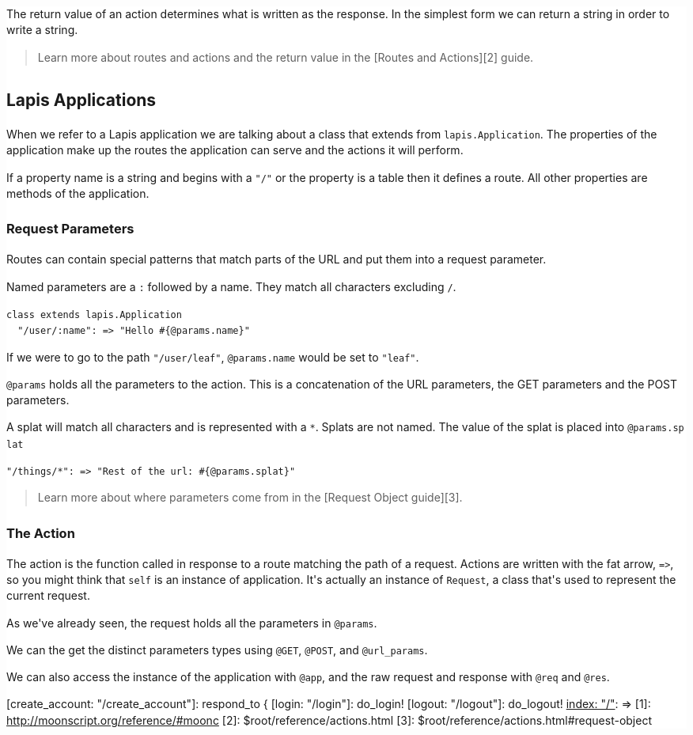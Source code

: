 The return value of an action determines what is written as the response. In
the simplest form we can return a string in order to write a string.

> Learn more about routes and actions and the return value in the [Routes and
> Actions][2] guide.

## Lapis Applications

When we refer to a Lapis application we are talking about a class that extends
from `lapis.Application`. The properties of the application make up the routes
the application can serve and the actions it will perform.

If a property name is a string and begins with a `"/"` or the property is a
table then it defines a route. All other properties are methods of the
application.

### Request Parameters

Routes can contain special patterns that match parts of the URL and put them
into a request parameter.

Named parameters are a `:` followed by a name. They match all characters
excluding `/`.

```moon
class extends lapis.Application
  "/user/:name": => "Hello #{@params.name}"
```

If we were to go to the path `"/user/leaf"`, `@params.name` would be set to
`"leaf"`.

`@params` holds all the parameters to the action. This is a concatenation of
the URL parameters, the GET parameters and the POST parameters.

A splat will match all characters and is represented with a `*`. Splats are not
named. The value of the splat is placed into `@params.splat`

```moon
"/things/*": => "Rest of the url: #{@params.splat}"
```

> Learn more about where parameters come from in the [Request Object guide][3].

### The Action

The action is the function called in response to a route matching the path of a
request. Actions are written with the fat arrow, `=>`, so you might think that
`self` is an instance of application. It's actually an instance of `Request`, a
class that's used to represent the current request.

As we've already seen, the request holds all the parameters in `@params`.

We can the get the distinct parameters types using `@GET`, `@POST`, and
`@url_params`.

We can also access the instance of the application with `@app`, and the raw
request and response with `@req` and `@res`.


  [index: "/"]: =>
  [user_profile: "/user/:name"]: =>
  [create_account: "/create_account"]: respond_to {
  [login: "/login"]: do_login!
  [logout: "/logout"]: do_logout!
  [index: "/"]: =>
[1]: http://moonscript.org/reference/#moonc
[2]: $root/reference/actions.html
[3]: $root/reference/actions.html#request-object
